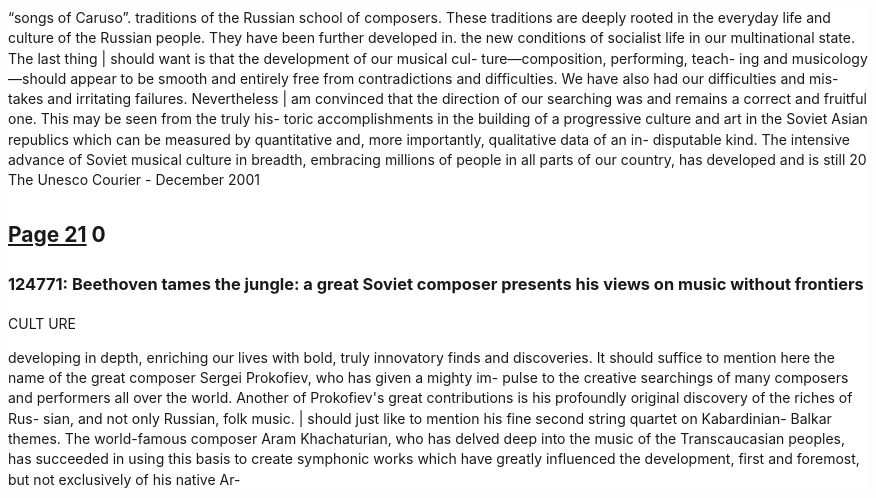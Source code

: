 “songs of Caruso”. 
traditions of the Russian school of 
composers. These traditions are 
deeply rooted in the everyday life and 
culture of the Russian people. They 
have been further developed in. the 
new conditions of socialist life in our 
multinational state. 
The last thing | should want is that 
the development of our musical cul- 
ture—composition, performing, teach- 
ing and musicology—should appear 
to be smooth and entirely free from 
contradictions and difficulties. We 
have also had our difficulties and mis- 
takes and irritating failures. 
Nevertheless | am convinced that 
the direction of our searching was and 
remains a correct and fruitful one. 
This may be seen from the truly his- 
toric accomplishments in the building 
of a progressive culture and art in the 
Soviet Asian republics which can be 
measured by quantitative and, more 
importantly, qualitative data of an in- 
disputable kind. 
The intensive advance of Soviet 
musical culture in breadth, embracing 
millions of people in all parts of our 
country, has developed and is still 
20 The Unesco Courier - December 2001

## [Page 21](https://demo.humlab.umu.se/courier/124785eng.pdf#page=21) 0

### 124771: Beethoven tames the jungle: a great Soviet composer presents his views on music without frontiers

CULT URE 
  
developing in depth, enriching our 
lives with bold, truly innovatory finds 
and discoveries. 
It should suffice to mention here the 
name of the great composer Sergei 
Prokofiev, who has given a mighty im- 
pulse to the creative searchings of 
many composers and performers all 
over the world. Another of Prokofiev's 
great contributions is his profoundly 
original discovery of the riches of Rus- 
sian, and not only Russian, folk music. 
| should just like to mention his fine 
second string quartet on Kabardinian- 
Balkar themes. 
The world-famous composer Aram 
Khachaturian, who has delved deep 
into the music of the Transcaucasian 
peoples, has succeeded in using this 
basis to create symphonic works 
which have greatly influenced the 
development, first and foremost, 
but not exclusively of his native Ar- 